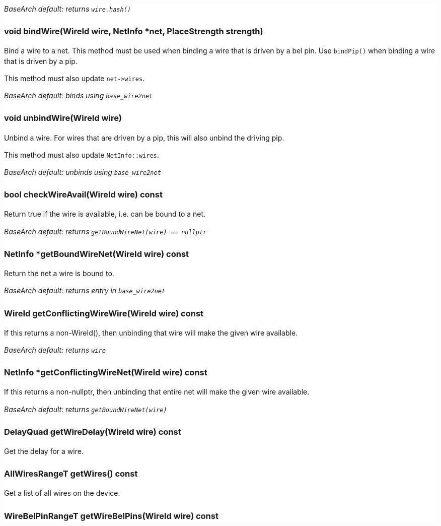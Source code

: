 *BaseArch default: returns `wire.hash()`*

### void bindWire(WireId wire, NetInfo \*net, PlaceStrength strength)

Bind a wire to a net. This method must be used when binding a wire that is driven by a bel pin. Use `bindPip()`
when binding a wire that is driven by a pip.

This method must also update `net->wires`.

*BaseArch default: binds using `base_wire2net`*

### void unbindWire(WireId wire)

Unbind a wire. For wires that are driven by a pip, this will also unbind the driving pip.

This method must also update `NetInfo::wires`.

*BaseArch default: unbinds using `base_wire2net`*

### bool checkWireAvail(WireId wire) const

Return true if the wire is available, i.e. can be bound to a net.

*BaseArch default: returns `getBoundWireNet(wire) == nullptr`*

### NetInfo \*getBoundWireNet(WireId wire) const

Return the net a wire is bound to.

*BaseArch default: returns entry in `base_wire2net`*

### WireId getConflictingWireWire(WireId wire) const

If this returns a non-WireId(), then unbinding that wire
will make the given wire available.

*BaseArch default: returns `wire`*

### NetInfo \*getConflictingWireNet(WireId wire) const

If this returns a non-nullptr, then unbinding that entire net
will make the given wire available.

*BaseArch default: returns `getBoundWireNet(wire)`*

### DelayQuad getWireDelay(WireId wire) const

Get the delay for a wire.

### AllWiresRangeT getWires() const

Get a list of all wires on the device.

### WireBelPinRangeT getWireBelPins(WireId wire) const

